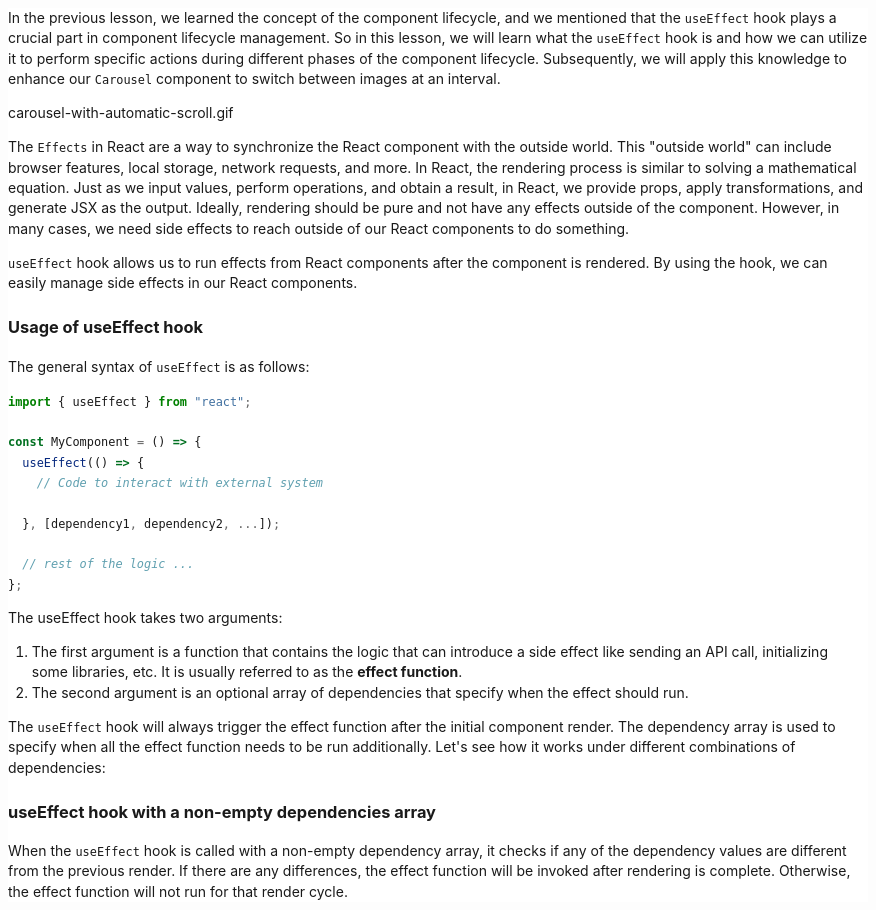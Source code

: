 In the previous lesson, we learned the concept of the component lifecycle, and we mentioned that the `useEffect` hook plays a crucial part in component lifecycle management. So in this lesson, we will learn what the `useEffect` hook is and how we can utilize it to perform specific actions during different phases of the component lifecycle. Subsequently, we will apply this knowledge to enhance our `Carousel` component to switch between images at an interval.

<image>carousel-with-automatic-scroll.gif</image>

The `Effects` in React are a way to synchronize the React component with the outside world. This "outside world" can include browser features, local storage, network requests, and more. In React, the rendering process is similar to solving a mathematical equation. Just as we input values, perform operations, and obtain a result, in React, we provide props, apply transformations, and generate JSX as the output. Ideally, rendering should be pure and not have any effects outside of the component. However, in many cases, we need side effects to reach outside of our React components to do something.

`useEffect` hook allows us to run effects from React components after the component is rendered. By using the hook, we can easily manage side effects in our React components.

### Usage of useEffect hook

The general syntax of `useEffect` is as follows:

```jsx
import { useEffect } from "react";

const MyComponent = () => {
  useEffect(() => {
    // Code to interact with external system

  }, [dependency1, dependency2, ...]);

  // rest of the logic ...
};
```

The useEffect hook takes two arguments:

1. The first argument is a function that contains the logic that can introduce a side effect like sending an API call, initializing some libraries, etc. It is usually referred to as the **effect function**.
2. The second argument is an optional array of dependencies that specify when the effect should run.

The `useEffect` hook will always trigger the effect function after the initial component render. The dependency array is used to specify when all the effect function needs to be run additionally. Let's see how it works under different combinations of dependencies:

### useEffect hook with a non-empty dependencies array

When the `useEffect` hook is called with a non-empty dependency array, it checks if any of the dependency values are different from the previous render. If there are any differences, the effect function will be invoked after rendering is complete. Otherwise, the effect function will not run for that render cycle.
